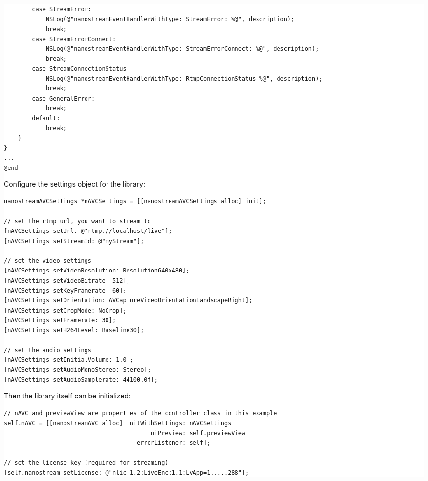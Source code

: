```objc
		case StreamError:
			NSLog(@"nanostreamEventHandlerWithType: StreamError: %@", description);
			break;
		case StreamErrorConnect:
			NSLog(@"nanostreamEventHandlerWithType: StreamErrorConnect: %@", description);
			break;
		case StreamConnectionStatus:
			NSLog(@"nanostreamEventHandlerWithType: RtmpConnectionStatus %@", description);
			break;
		case GeneralError:
			break;
		default:
			break;
	}
}
...
@end
```

Configure the settings object for the library:

```objc
nanostreamAVCSettings *nAVCSettings = [[nanostreamAVCSettings alloc] init];

// set the rtmp url, you want to stream to
[nAVCSettings setUrl: @"rtmp://localhost/live"];
[nAVCSettings setStreamId: @"myStream"];

// set the video settings
[nAVCSettings setVideoResolution: Resolution640x480];
[nAVCSettings setVideoBitrate: 512];
[nAVCSettings setKeyFramerate: 60];
[nAVCSettings setOrientation: AVCaptureVideoOrientationLandscapeRight];
[nAVCSettings setCropMode: NoCrop];
[nAVCSettings setFramerate: 30];
[nAVCSettings setH264Level: Baseline30];

// set the audio settings
[nAVCSettings setInitialVolume: 1.0];
[nAVCSettings setAudioMonoStereo: Stereo];
[nAVCSettings setAudioSamplerate: 44100.0f];
```

Then the library itself can be initialized:

```objc
// nAVC and previewView are properties of the controller class in this example
self.nAVC = [[nanostreamAVC alloc] initWithSettings: nAVCSettings
                                          uiPreview: self.previewView
                                      errorListener: self];

// set the license key (required for streaming)
[self.nanostream setLicense: @"nlic:1.2:LiveEnc:1.1:LvApp=1.....288"];
```
